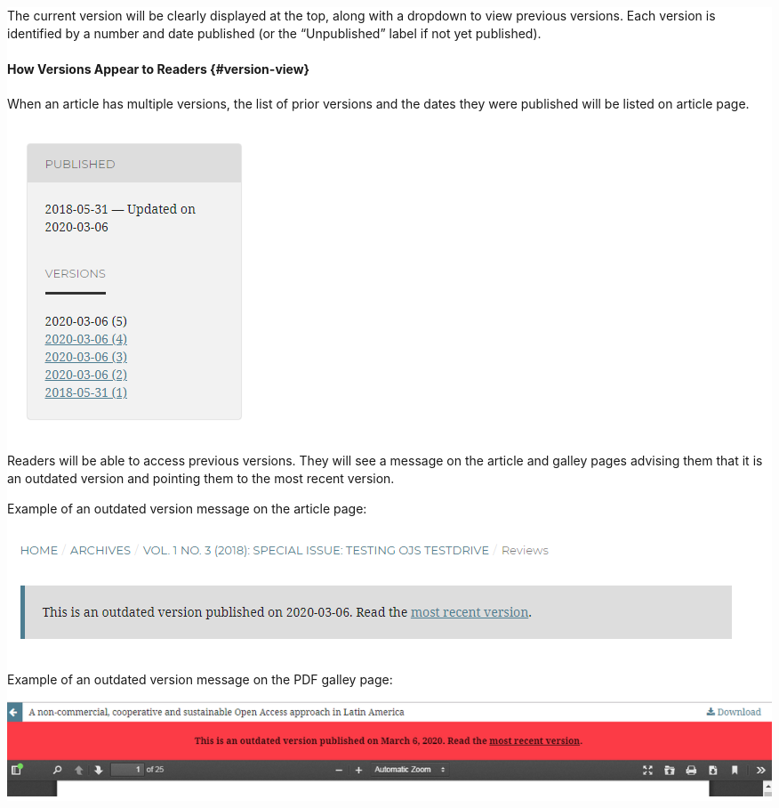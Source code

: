
The current version will be clearly displayed at the top, along with a dropdown to view previous versions. Each version is identified by a number and date published (or the “Unpublished” label if not yet published). 

#### How Versions Appear to Readers {#version-view}

When an article has multiple versions, the list of prior versions and the dates they were published will be listed on article page.

![List of dates for all versions for article that displays on the article abstract page on the front end.](./assets/version-reader-view-3.5.png)


Readers will be able to access previous versions. They will see a message on the article and galley pages advising them that it is an outdated version and pointing them to the most recent version.

Example of an outdated version message on the article page:

![Warning notification of outdated version on article abstract page and prompt to read the most recent version.](./assets/outdated-article-3.5.png)


Example of an outdated version message on the PDF galley page:

![Warning notification of outdated version on PDF viewer and prompt to read the most recent version.](./assets/outdated-pdf-3.5.png)
